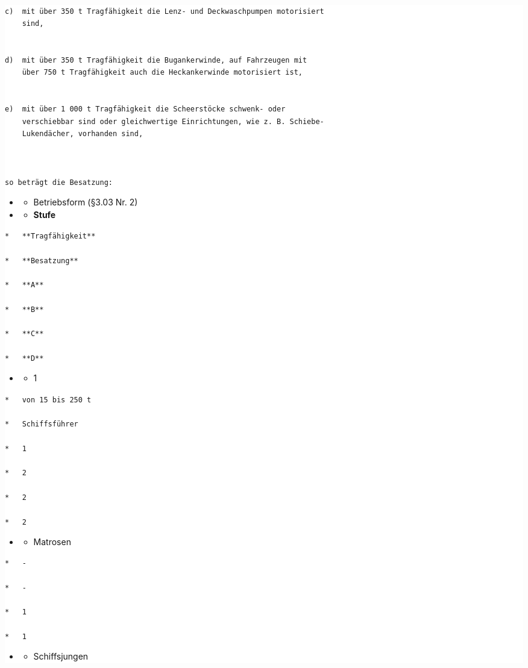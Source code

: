 
    c)  mit über 350 t Tragfähigkeit die Lenz- und Deckwaschpumpen motorisiert
        sind,


    d)  mit über 350 t Tragfähigkeit die Bugankerwinde, auf Fahrzeugen mit
        über 750 t Tragfähigkeit auch die Heckankerwinde motorisiert ist,


    e)  mit über 1 000 t Tragfähigkeit die Scheerstöcke schwenk- oder
        verschiebbar sind oder gleichwertige Einrichtungen, wie z. B. Schiebe-
        Lukendächer, vorhanden sind,



    so beträgt die Besatzung:





*    *   Betriebsform
        (§3.03 Nr. 2)


*    *   **Stufe**

    *   **Tragfähigkeit**

    *   **Besatzung**

    *   **A**

    *   **B**

    *   **C**

    *   **D**


*    *   1

    *   von 15 bis 250 t

    *   Schiffsführer

    *   1

    *   2

    *   2

    *   2


*    *   Matrosen

    *   -

    *   -

    *   1

    *   1


*    *   Schiffsjungen
